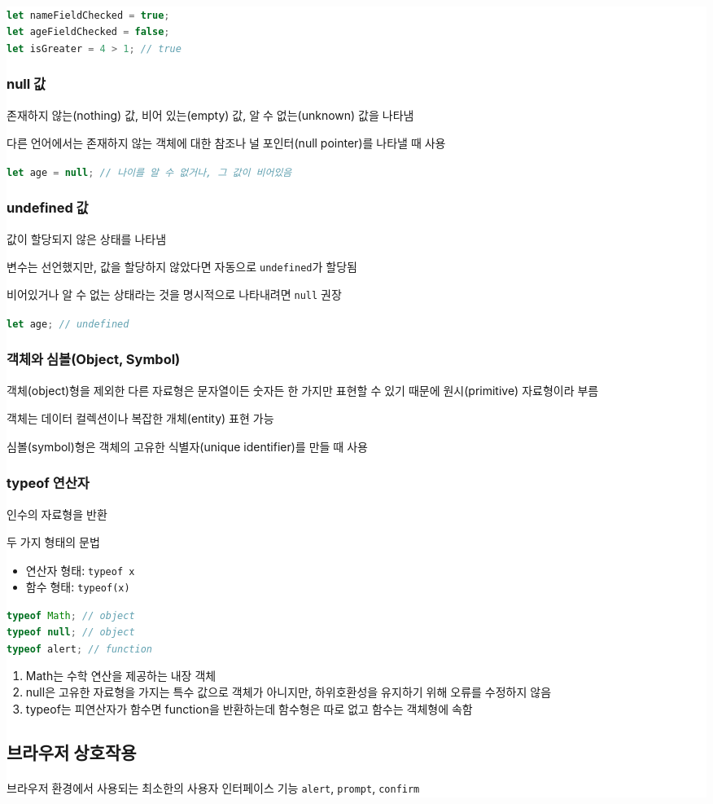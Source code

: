 ```javascript
let nameFieldChecked = true;
let ageFieldChecked = false;
let isGreater = 4 > 1; // true
```

### null 값

존재하지 않는(nothing) 값, 비어 있는(empty) 값, 알 수 없는(unknown) 값을 나타냄

다른 언어에서는 존재하지 않는 객체에 대한 참조나 널 포인터(null pointer)를 나타낼 때 사용

```javascript
let age = null; // 나이를 알 수 없거나, 그 값이 비어있음
```

### undefined 값

값이 할당되지 않은 상태를 나타냄

변수는 선언했지만, 값을 할당하지 않았다면 자동으로 `undefined`가 할당됨

비어있거나 알 수 없는 상태라는 것을 명시적으로 나타내려면 `null` 권장

```javascript
let age; // undefined
```

### 객체와 심볼(Object, Symbol)

객체(object)형을 제외한 다른 자료형은 문자열이든 숫자든 한 가지만 표현할 수 있기 때문에 원시(primitive) 자료형이라 부름

객체는 데이터 컬렉션이나 복잡한 개체(entity) 표현 가능

심볼(symbol)형은 객체의 고유한 식별자(unique identifier)를 만들 때 사용

### typeof 연산자

인수의 자료형을 반환

두 가지 형태의 문법

- 연산자 형태: `typeof x`
- 함수 형태: `typeof(x)`

```javascript
typeof Math; // object
typeof null; // object
typeof alert; // function
```

1. Math는 수학 연산을 제공하는 내장 객체
2. null은 고유한 자료형을 가지는 특수 값으로 객체가 아니지만, 하위호환성을 유지하기 위해 오류를 수정하지 않음
3. typeof는 피연산자가 함수면 function을 반환하는데 함수형은 따로 없고 함수는 객체형에 속함

## 브라우저 상호작용

브라우저 환경에서 사용되는 최소한의 사용자 인터페이스 기능 `alert`, `prompt`, `confirm`
